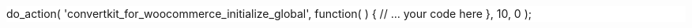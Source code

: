 do_action( 'convertkit_for_woocommerce_initialize_global', function(  ) {
	// ... your code here
}, 10, 0 );
</pre>
